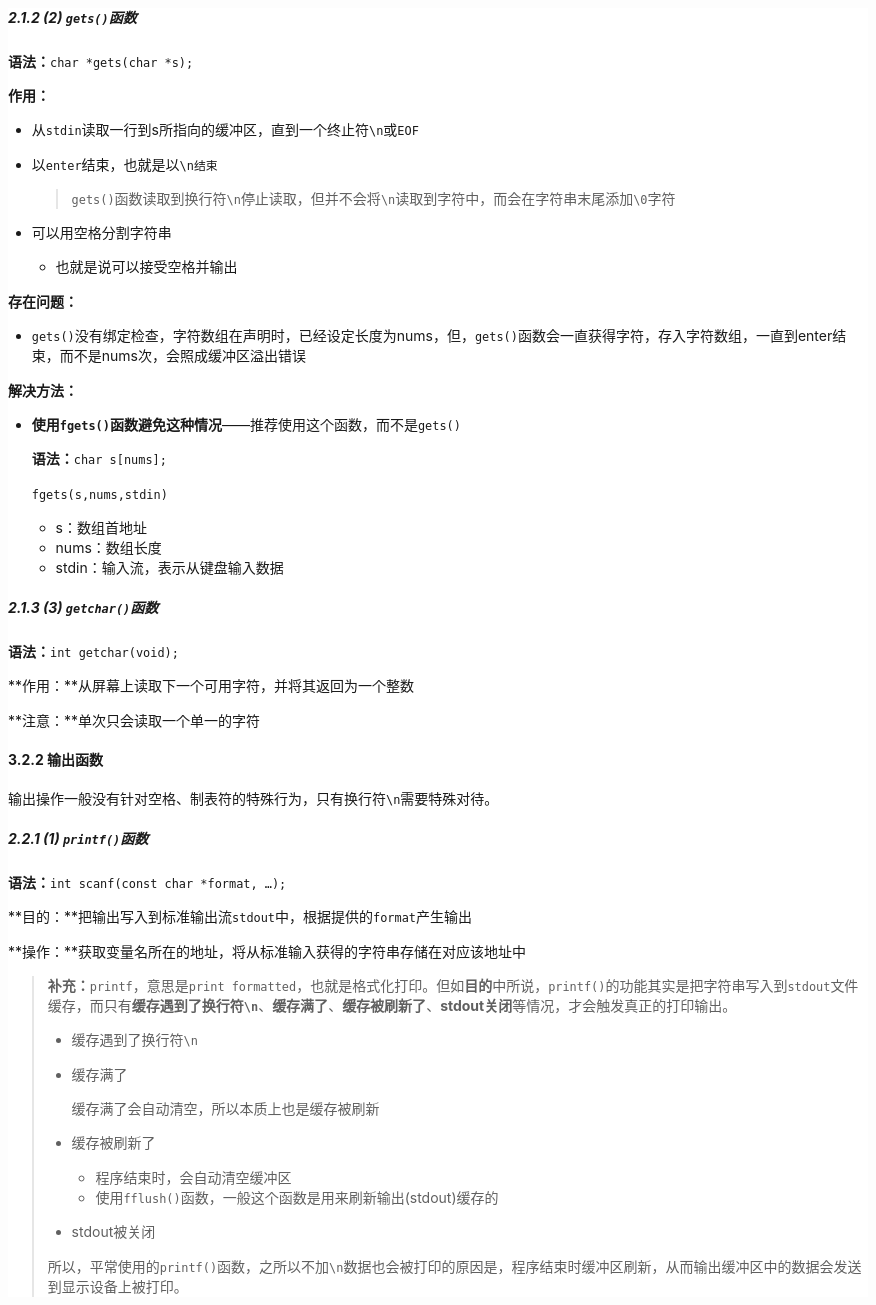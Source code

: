 ##### 2.1.2 (2) `gets()`函数

**语法：**`char *gets(char *s);`

**作用：**

+ 从`stdin`读取一行到s所指向的缓冲区，直到一个终止符`\n`或`EOF`
+ 以`enter`结束，也就是以`\n结束`

  > `gets()`函数读取到换行符`\n`停止读取，但并不会将`\n`读取到字符中，而会在字符串末尾添加`\0`字符

+ 可以用空格分割字符串
  + 也就是说可以接受空格并输出

**存在问题：**

+ `gets()`没有绑定检查，字符数组在声明时，已经设定长度为nums，但，`gets()`函数会一直获得字符，存入字符数组，一直到enter结束，而不是nums次，会照成缓冲区溢出错误

**解决方法：**

+ **使用`fgets()`函数避免这种情况**——推荐使用这个函数，而不是`gets()`

  **语法：**`char s[nums];`

  `fgets(s,nums,stdin)`

  + s：数组首地址
  + nums：数组长度
  + stdin：输入流，表示从键盘输入数据

##### 2.1.3 (3) `getchar()`函数

**语法：**`int getchar(void);`

**作用：**从屏幕上读取下一个可用字符，并将其返回为一个整数

**注意：**单次只会读取一个单一的字符

#### 3.2.2  输出函数

输出操作一般没有针对空格、制表符的特殊行为，只有换行符`\n`需要特殊对待。

##### 2.2.1 (1) `printf()`函数

**语法：**`int scanf(const char *format, …);`

**目的：**把输出写入到标准输出流`stdout`中，根据提供的`format`产生输出

**操作：**获取变量名所在的地址，将从标准输入获得的字符串存储在对应该地址中

> **补充：**`printf`，意思是`print formatted`，也就是格式化打印。但如**目的**中所说，`printf()`的功能其实是把字符串写入到`stdout`文件缓存，而只有**缓存遇到了换行符`\n`**、**缓存满了**、**缓存被刷新了**、**stdout关闭**等情况，才会触发真正的打印输出。
>
> + 缓存遇到了换行符`\n`
>
> + 缓存满了
>
>   缓存满了会自动清空，所以本质上也是缓存被刷新
>
> + 缓存被刷新了
>
>   + 程序结束时，会自动清空缓冲区
>   + 使用`fflush()`函数，一般这个函数是用来刷新输出(stdout)缓存的
>
> + stdout被关闭
>
> 所以，平常使用的`printf()`函数，之所以不加`\n`数据也会被打印的原因是，程序结束时缓冲区刷新，从而输出缓冲区中的数据会发送到显示设备上被打印。
